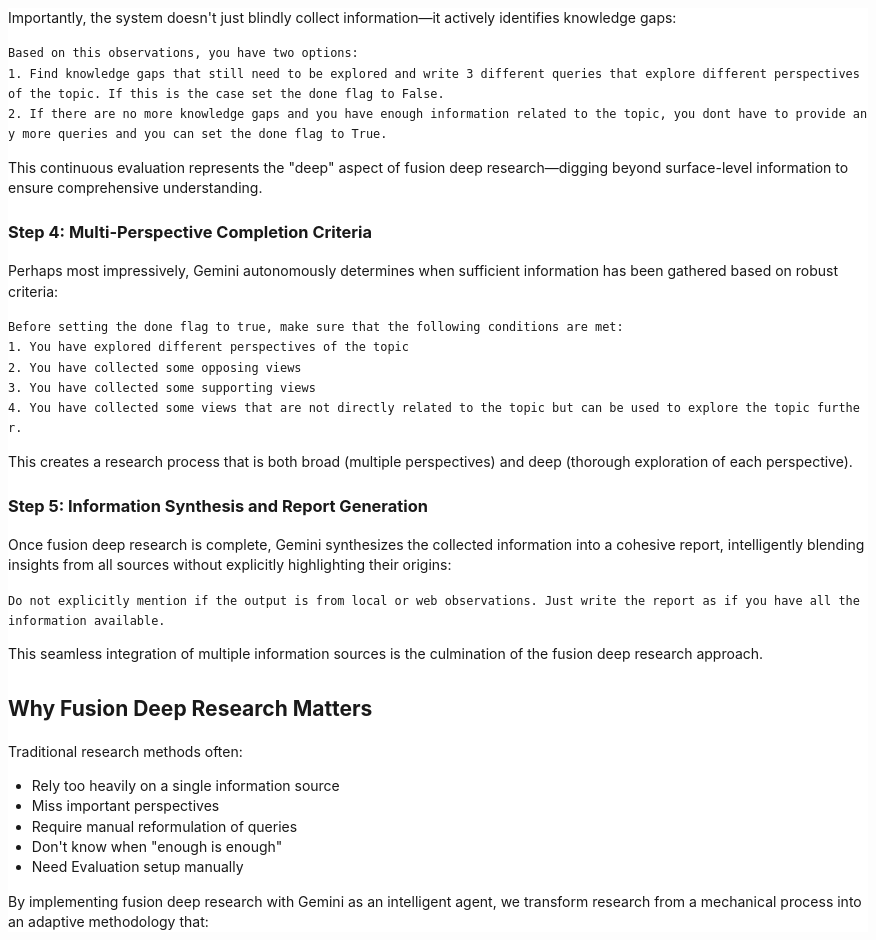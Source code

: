 Importantly, the system doesn't just blindly collect information—it actively identifies knowledge gaps:

```
Based on this observations, you have two options:
1. Find knowledge gaps that still need to be explored and write 3 different queries that explore different perspectives of the topic. If this is the case set the done flag to False.
2. If there are no more knowledge gaps and you have enough information related to the topic, you dont have to provide any more queries and you can set the done flag to True.
```

This continuous evaluation represents the "deep" aspect of fusion deep research—digging beyond surface-level information to ensure comprehensive understanding.

### Step 4: Multi-Perspective Completion Criteria

Perhaps most impressively, Gemini autonomously determines when sufficient information has been gathered based on robust criteria:

```
Before setting the done flag to true, make sure that the following conditions are met: 
1. You have explored different perspectives of the topic
2. You have collected some opposing views
3. You have collected some supporting views
4. You have collected some views that are not directly related to the topic but can be used to explore the topic further.
```

This creates a research process that is both broad (multiple perspectives) and deep (thorough exploration of each perspective).

### Step 5: Information Synthesis and Report Generation

Once fusion deep research is complete, Gemini synthesizes the collected information into a cohesive report, intelligently blending insights from all sources without explicitly highlighting their origins:

```
Do not explicitly mention if the output is from local or web observations. Just write the report as if you have all the information available.
```

This seamless integration of multiple information sources is the culmination of the fusion deep research approach.

## Why Fusion Deep Research Matters

Traditional research methods often:
- Rely too heavily on a single information source
- Miss important perspectives
- Require manual reformulation of queries
- Don't know when "enough is enough"
- Need Evaluation setup manually

By implementing fusion deep research with Gemini as an intelligent agent, we transform research from a mechanical process into an adaptive methodology that:
